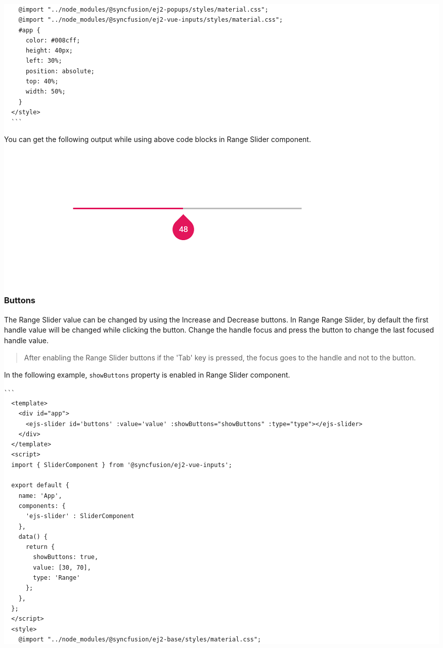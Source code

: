         @import "../node_modules/@syncfusion/ej2-popups/styles/material.css";
        @import "../node_modules/@syncfusion/ej2-vue-inputs/styles/material.css";
        #app {
          color: #008cff;
          height: 40px;
          left: 30%;
          position: absolute;
          top: 40%;
          width: 50%;
        }
      </style>
      ```

You can get the following output while using above code blocks in Range Slider component.

![Output](./images/slider-tooltip.PNG)

### Buttons

The Range Slider value can be changed by using the Increase and Decrease buttons. In Range Range Slider, by default the first handle value will be changed while clicking the button. Change the handle focus and press the button to change the last focused handle value.

> After enabling the Range Slider buttons if the 'Tab' key is pressed, the focus goes to the handle and not to the button.

In the following example, `showButtons` property is enabled in Range Slider component.

    ```
      <template>
        <div id="app">
          <ejs-slider id='buttons' :value='value' :showButtons="showButtons" :type="type"></ejs-slider>
        </div>
      </template>
      <script>
      import { SliderComponent } from '@syncfusion/ej2-vue-inputs';

      export default {
        name: 'App',
        components: {
          'ejs-slider' : SliderComponent
        },
        data() {
          return {
            showButtons: true,
            value: [30, 70],
            type: 'Range'
          };
        },
      };
      </script>
      <style>
        @import "../node_modules/@syncfusion/ej2-base/styles/material.css";